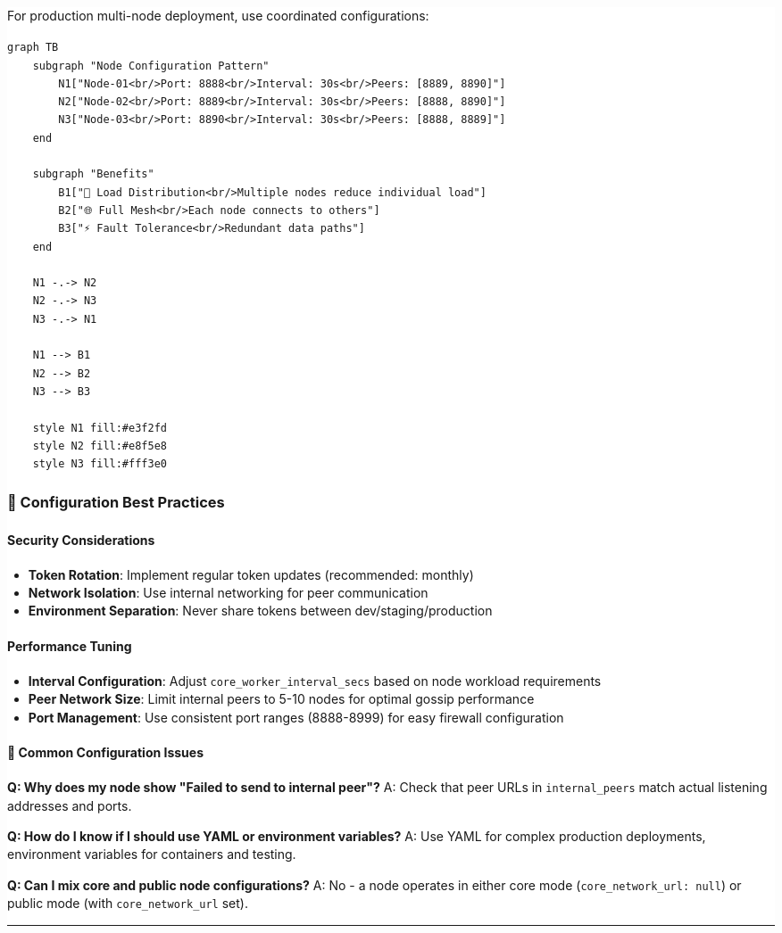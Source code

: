 For production multi-node deployment, use coordinated configurations:

```mermaid
graph TB
    subgraph "Node Configuration Pattern"
        N1["Node-01<br/>Port: 8888<br/>Interval: 30s<br/>Peers: [8889, 8890]"]
        N2["Node-02<br/>Port: 8889<br/>Interval: 30s<br/>Peers: [8888, 8890]"]
        N3["Node-03<br/>Port: 8890<br/>Interval: 30s<br/>Peers: [8888, 8889]"]
    end
    
    subgraph "Benefits"
        B1["🔄 Load Distribution<br/>Multiple nodes reduce individual load"]
        B2["🌐 Full Mesh<br/>Each node connects to others"]
        B3["⚡ Fault Tolerance<br/>Redundant data paths"]
    end
    
    N1 -.-> N2
    N2 -.-> N3
    N3 -.-> N1
    
    N1 --> B1
    N2 --> B2
    N3 --> B3
    
    style N1 fill:#e3f2fd
    style N2 fill:#e8f5e8
    style N3 fill:#fff3e0
```

### **🔧 Configuration Best Practices**

#### **Security Considerations**
- **Token Rotation**: Implement regular token updates (recommended: monthly)
- **Network Isolation**: Use internal networking for peer communication
- **Environment Separation**: Never share tokens between dev/staging/production

#### **Performance Tuning**
- **Interval Configuration**: Adjust `core_worker_interval_secs` based on node workload requirements
- **Peer Network Size**: Limit internal peers to 5-10 nodes for optimal gossip performance
- **Port Management**: Use consistent port ranges (8888-8999) for easy firewall configuration

#### **🚨 Common Configuration Issues**

**Q: Why does my node show "Failed to send to internal peer"?**
A: Check that peer URLs in `internal_peers` match actual listening addresses and ports.

**Q: How do I know if I should use YAML or environment variables?**
A: Use YAML for complex production deployments, environment variables for containers and testing.

**Q: Can I mix core and public node configurations?**
A: No - a node operates in either core mode (`core_network_url: null`) or public mode (with `core_network_url` set).

---